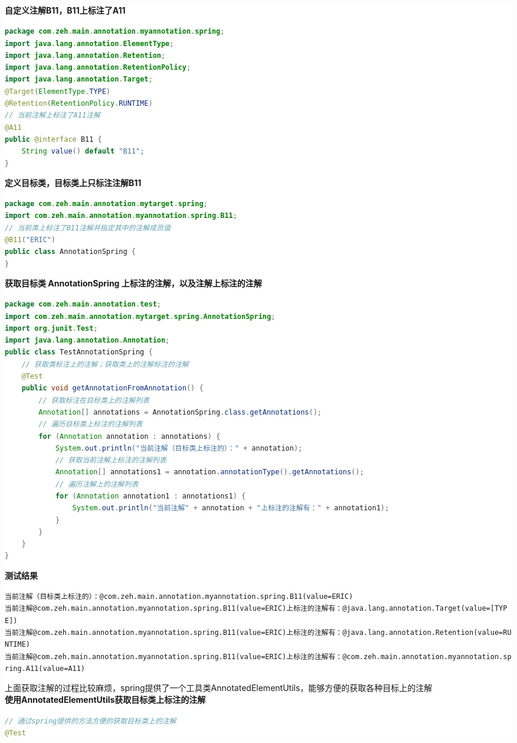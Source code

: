 <b>自定义注解B11，B11上标注了A11</b>
```java
package com.zeh.main.annotation.myannotation.spring;
import java.lang.annotation.ElementType;
import java.lang.annotation.Retention;
import java.lang.annotation.RetentionPolicy;
import java.lang.annotation.Target;
@Target(ElementType.TYPE)
@Retention(RetentionPolicy.RUNTIME)
// 当前注解上标注了A11注解
@A11
public @interface B11 {
    String value() default "B11";
}
```

<b>定义目标类，目标类上只标注注解B11</b>
```java
package com.zeh.main.annotation.mytarget.spring;
import com.zeh.main.annotation.myannotation.spring.B11;
// 当前类上标注了B11注解并指定其中的注解成员值
@B11("ERIC")
public class AnnotationSpring {
}
```

<b>获取目标类 AnnotationSpring 上标注的注解，以及注解上标注的注解</b>
```java
package com.zeh.main.annotation.test;
import com.zeh.main.annotation.mytarget.spring.AnnotationSpring;
import org.junit.Test;
import java.lang.annotation.Annotation;
public class TestAnnotationSpring {
    // 获取类标注上的注解；获取类上的注解标注的注解
    @Test
    public void getAnnotationFromAnnotation() {
        // 获取标注在目标类上的注解列表
        Annotation[] annotations = AnnotationSpring.class.getAnnotations();
        // 遍历目标类上标注的注解列表
        for (Annotation annotation : annotations) {
            System.out.println("当前注解（目标类上标注的）：" + annotation);
            // 获取当前注解上标注的注解列表
            Annotation[] annotations1 = annotation.annotationType().getAnnotations();
            // 遍历注解上的注解列表
            for (Annotation annotation1 : annotations1) {
                System.out.println("当前注解" + annotation + "上标注的注解有：" + annotation1);
            }
        }
    }
}
```
<b>测试结果</b>
```
当前注解（目标类上标注的）：@com.zeh.main.annotation.myannotation.spring.B11(value=ERIC)
当前注解@com.zeh.main.annotation.myannotation.spring.B11(value=ERIC)上标注的注解有：@java.lang.annotation.Target(value=[TYPE])
当前注解@com.zeh.main.annotation.myannotation.spring.B11(value=ERIC)上标注的注解有：@java.lang.annotation.Retention(value=RUNTIME)
当前注解@com.zeh.main.annotation.myannotation.spring.B11(value=ERIC)上标注的注解有：@com.zeh.main.annotation.myannotation.spring.A11(value=A11)
```
上面获取注解的过程比较麻烦，spring提供了一个工具类AnnotatedElementUtils，能够方便的获取各种目标上的注解  
<b>使用AnnotatedElementUtils获取目标类上标注的注解</b>  
```java
// 通过spring提供的方法方便的获取目标类上的注解
@Test
```